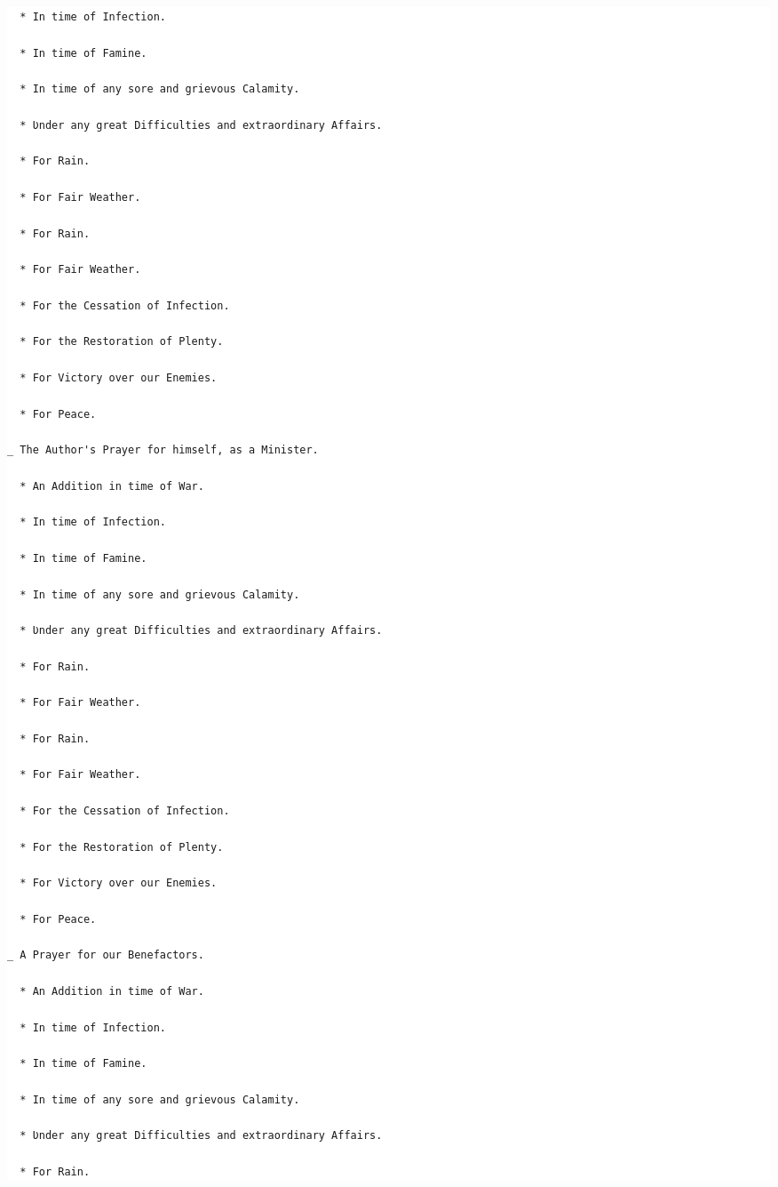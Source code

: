       * In time of Infection.

      * In time of Famine.

      * In time of any sore and grievous Calamity.

      * Ʋnder any great Difficulties and extraordinary Affairs.

      * For Rain.

      * For Fair Weather.

      * For Rain.

      * For Fair Weather.

      * For the Cessation of Infection.

      * For the Restoration of Plenty.

      * For Victory over our Enemies.

      * For Peace.

    _ The Author's Prayer for himself, as a Minister.

      * An Addition in time of War.

      * In time of Infection.

      * In time of Famine.

      * In time of any sore and grievous Calamity.

      * Ʋnder any great Difficulties and extraordinary Affairs.

      * For Rain.

      * For Fair Weather.

      * For Rain.

      * For Fair Weather.

      * For the Cessation of Infection.

      * For the Restoration of Plenty.

      * For Victory over our Enemies.

      * For Peace.

    _ A Prayer for our Benefactors.

      * An Addition in time of War.

      * In time of Infection.

      * In time of Famine.

      * In time of any sore and grievous Calamity.

      * Ʋnder any great Difficulties and extraordinary Affairs.

      * For Rain.
